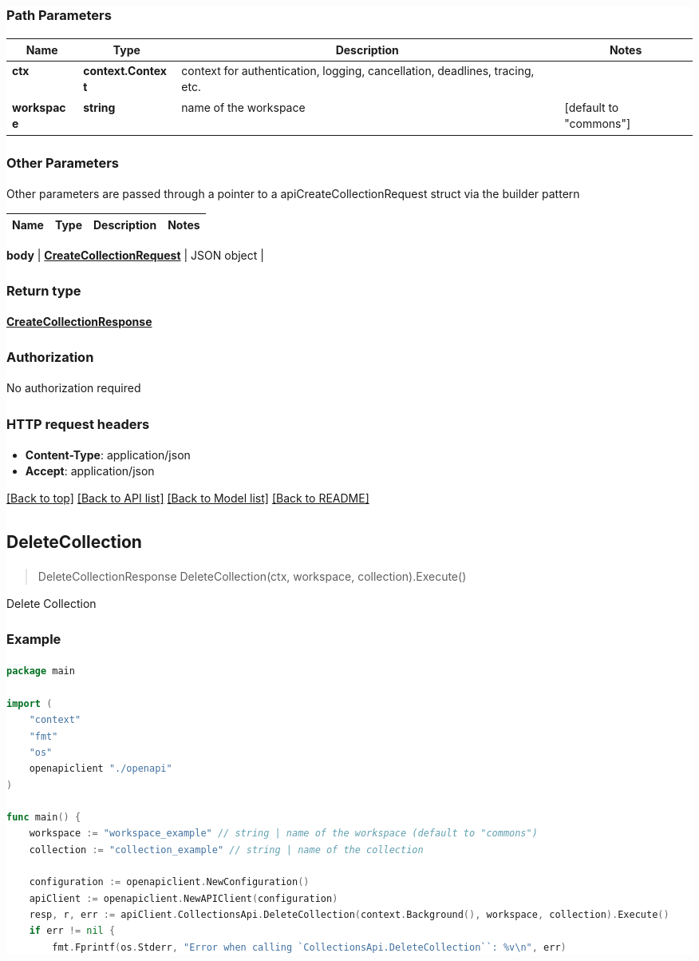 ### Path Parameters


Name | Type | Description  | Notes
------------- | ------------- | ------------- | -------------
**ctx** | **context.Context** | context for authentication, logging, cancellation, deadlines, tracing, etc.
**workspace** | **string** | name of the workspace | [default to &quot;commons&quot;]

### Other Parameters

Other parameters are passed through a pointer to a apiCreateCollectionRequest struct via the builder pattern


Name | Type | Description  | Notes
------------- | ------------- | ------------- | -------------

 **body** | [**CreateCollectionRequest**](CreateCollectionRequest.md) | JSON object | 

### Return type

[**CreateCollectionResponse**](CreateCollectionResponse.md)

### Authorization

No authorization required

### HTTP request headers

- **Content-Type**: application/json
- **Accept**: application/json

[[Back to top]](#) [[Back to API list]](../README.md#documentation-for-api-endpoints)
[[Back to Model list]](../README.md#documentation-for-models)
[[Back to README]](../README.md)


## DeleteCollection

> DeleteCollectionResponse DeleteCollection(ctx, workspace, collection).Execute()

Delete Collection



### Example

```go
package main

import (
    "context"
    "fmt"
    "os"
    openapiclient "./openapi"
)

func main() {
    workspace := "workspace_example" // string | name of the workspace (default to "commons")
    collection := "collection_example" // string | name of the collection

    configuration := openapiclient.NewConfiguration()
    apiClient := openapiclient.NewAPIClient(configuration)
    resp, r, err := apiClient.CollectionsApi.DeleteCollection(context.Background(), workspace, collection).Execute()
    if err != nil {
        fmt.Fprintf(os.Stderr, "Error when calling `CollectionsApi.DeleteCollection``: %v\n", err)
```